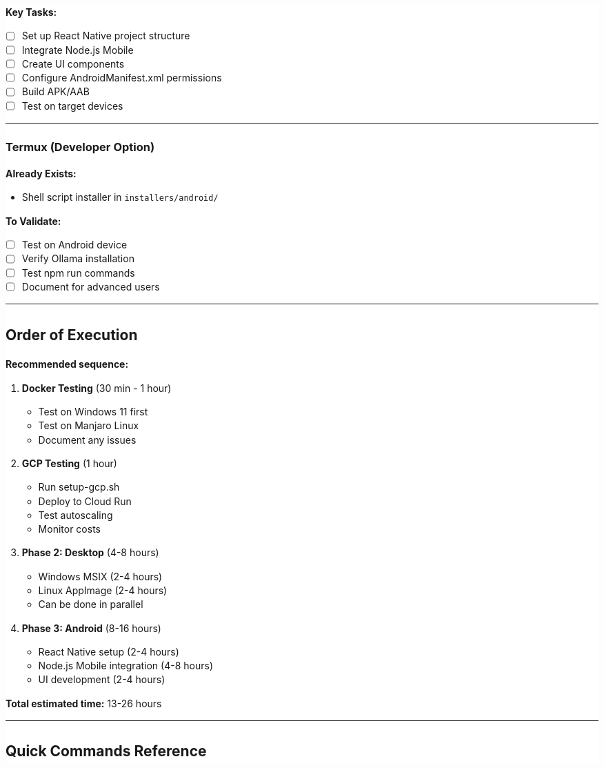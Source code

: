 **Key Tasks:**
- [ ] Set up React Native project structure
- [ ] Integrate Node.js Mobile
- [ ] Create UI components
- [ ] Configure AndroidManifest.xml permissions
- [ ] Build APK/AAB
- [ ] Test on target devices

---

### Termux (Developer Option)

**Already Exists:**
- Shell script installer in `installers/android/`

**To Validate:**
- [ ] Test on Android device
- [ ] Verify Ollama installation
- [ ] Test npm run commands
- [ ] Document for advanced users

---

## Order of Execution

**Recommended sequence:**

1. **Docker Testing** (30 min - 1 hour)
   - Test on Windows 11 first
   - Test on Manjaro Linux
   - Document any issues

2. **GCP Testing** (1 hour)
   - Run setup-gcp.sh
   - Deploy to Cloud Run
   - Test autoscaling
   - Monitor costs

3. **Phase 2: Desktop** (4-8 hours)
   - Windows MSIX (2-4 hours)
   - Linux AppImage (2-4 hours)
   - Can be done in parallel

4. **Phase 3: Android** (8-16 hours)
   - React Native setup (2-4 hours)
   - Node.js Mobile integration (4-8 hours)
   - UI development (2-4 hours)

**Total estimated time:** 13-26 hours

---

## Quick Commands Reference
